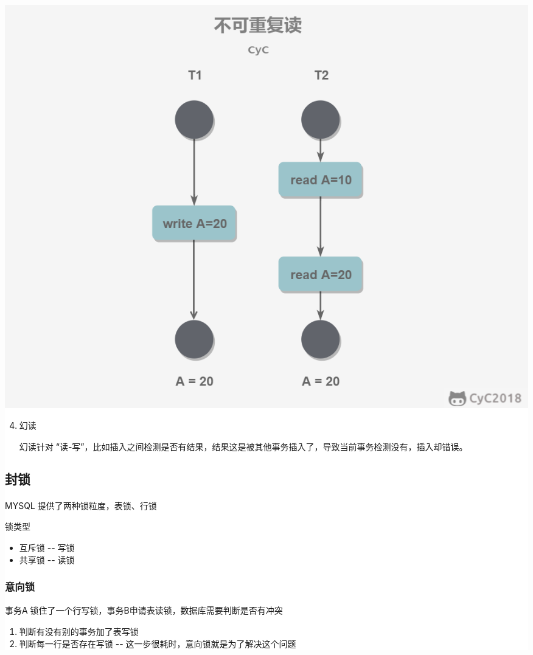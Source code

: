    ![](./img/不可重复读.png)

4. 幻读

   幻读针对 “读-写”，比如插入之间检测是否有结果，结果这是被其他事务插入了，导致当前事务检测没有，插入却错误。

## 封锁

MYSQL 提供了两种锁粒度，表锁、行锁

锁类型

- 互斥锁 -- 写锁
- 共享锁 -- 读锁

### 意向锁

事务A 锁住了一个行写锁，事务B申请表读锁，数据库需要判断是否有冲突

1. 判断有没有别的事务加了表写锁
2. 判断每一行是否存在写锁  -- 这一步很耗时，意向锁就是为了解决这个问题
